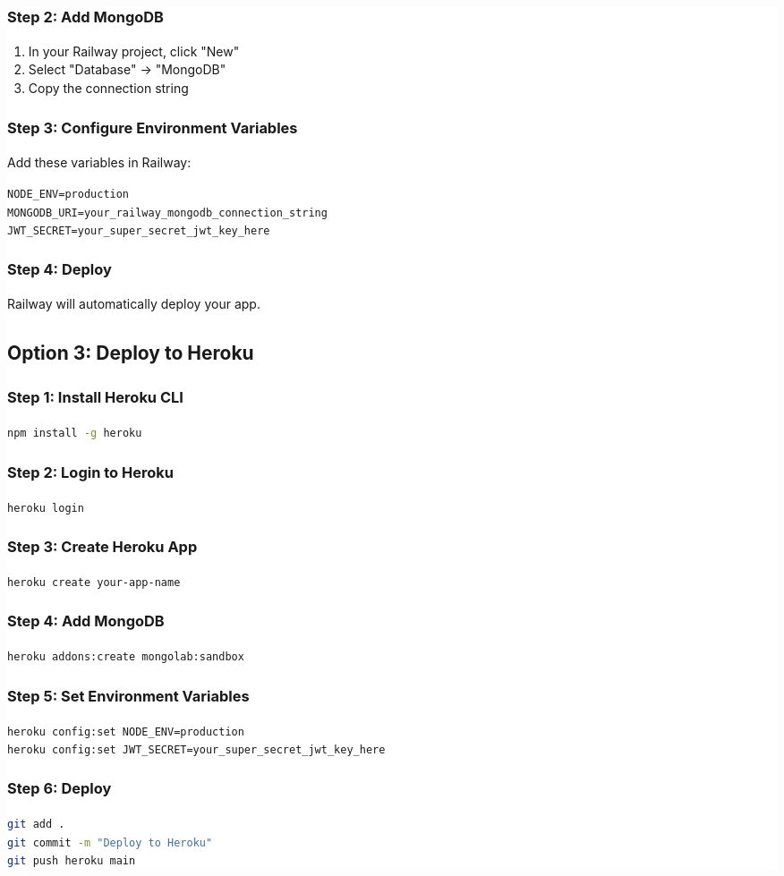 ### Step 2: Add MongoDB
1. In your Railway project, click "New"
2. Select "Database" → "MongoDB"
3. Copy the connection string

### Step 3: Configure Environment Variables
Add these variables in Railway:
```
NODE_ENV=production
MONGODB_URI=your_railway_mongodb_connection_string
JWT_SECRET=your_super_secret_jwt_key_here
```

### Step 4: Deploy
Railway will automatically deploy your app.

## Option 3: Deploy to Heroku

### Step 1: Install Heroku CLI
```bash
npm install -g heroku
```

### Step 2: Login to Heroku
```bash
heroku login
```

### Step 3: Create Heroku App
```bash
heroku create your-app-name
```

### Step 4: Add MongoDB
```bash
heroku addons:create mongolab:sandbox
```

### Step 5: Set Environment Variables
```bash
heroku config:set NODE_ENV=production
heroku config:set JWT_SECRET=your_super_secret_jwt_key_here
```

### Step 6: Deploy
```bash
git add .
git commit -m "Deploy to Heroku"
git push heroku main
```
